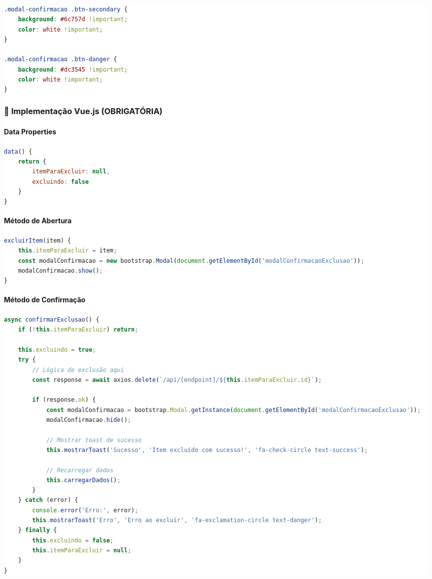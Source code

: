 ```css
.modal-confirmacao .btn-secondary {
    background: #6c757d !important;
    color: white !important;
}

.modal-confirmacao .btn-danger {
    background: #dc3545 !important;
    color: white !important;
}
```

### 🔧 **Implementação Vue.js (OBRIGATÓRIA)**

#### **Data Properties**
```javascript
data() {
    return {
        itemParaExcluir: null,
        excluindo: false
    }
}
```

#### **Método de Abertura**
```javascript
excluirItem(item) {
    this.itemParaExcluir = item;
    const modalConfirmacao = new bootstrap.Modal(document.getElementById('modalConfirmacaoExclusao'));
    modalConfirmacao.show();
}
```

#### **Método de Confirmação**
```javascript
async confirmarExclusao() {
    if (!this.itemParaExcluir) return;
    
    this.excluindo = true;
    try {
        // Lógica de exclusão aqui
        const response = await axios.delete(`/api/[endpoint]/${this.itemParaExcluir.id}`);
        
        if (response.ok) {
            const modalConfirmacao = bootstrap.Modal.getInstance(document.getElementById('modalConfirmacaoExclusao'));
            modalConfirmacao.hide();
            
            // Mostrar toast de sucesso
            this.mostrarToast('Sucesso', 'Item excluído com sucesso!', 'fa-check-circle text-success');
            
            // Recarregar dados
            this.carregarDados();
        }
    } catch (error) {
        console.error('Erro:', error);
        this.mostrarToast('Erro', 'Erro ao excluir', 'fa-exclamation-circle text-danger');
    } finally {
        this.excluindo = false;
        this.itemParaExcluir = null;
    }
}
```